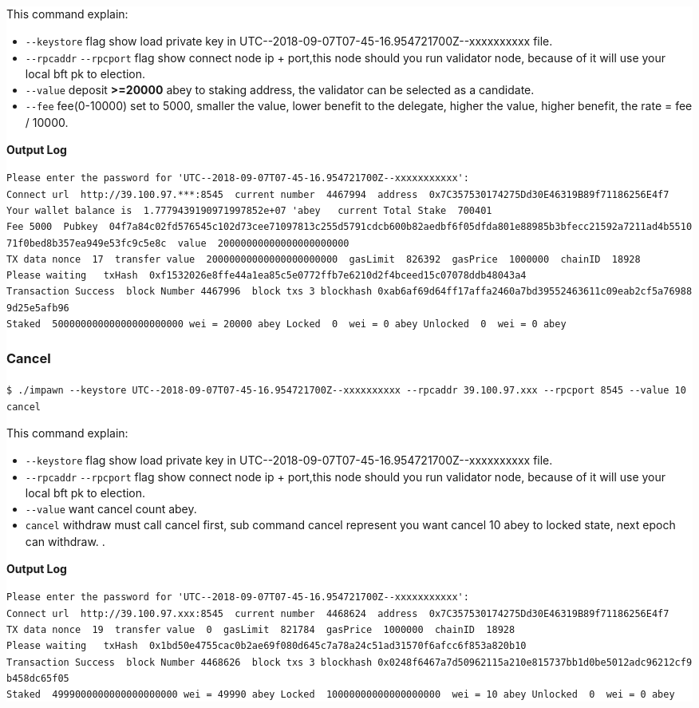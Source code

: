 This command explain:
 * `--keystore` flag show load private key in UTC--2018-09-07T07-45-16.954721700Z--xxxxxxxxxx file.
 * `--rpcaddr` `--rpcport` flag show connect node ip + port,this node should you run validator node, because of it will use your local bft pk to election.
 * `--value`  deposit **>=20000** abey to staking address, the validator can be selected as a candidate.
 * `--fee`  fee(0-10000) set to 5000, smaller the value, lower benefit to the delegate, higher the value, higher benefit, the rate = fee / 10000.

**Output Log**
 ```shell
Please enter the password for 'UTC--2018-09-07T07-45-16.954721700Z--xxxxxxxxxxx': 
Connect url  http://39.100.97.***:8545  current number  4467994  address  0x7C357530174275Dd30E46319B89f71186256E4f7
Your wallet balance is  1.7779439190971997852e+07 'abey   current Total Stake  700401
Fee 5000  Pubkey  04f7a84c02fd576545c102d73cee71097813c255d5791cdcb600b82aedbf6f05dfda801e88985b3bfecc21592a7211ad4b551071f0bed8b357ea949e53fc9c5e8c  value  20000000000000000000000
TX data nonce  17  transfer value  20000000000000000000000  gasLimit  826392  gasPrice  1000000  chainID  18928
Please waiting   txHash  0xf1532026e8ffe44a1ea85c5e0772ffb7e6210d2f4bceed15c07078ddb48043a4
Transaction Success  block Number 4467996  block txs 3 blockhash 0xab6af69d64ff17affa2460a7bd39552463611c09eab2cf5a769889d25e5afb96
Staked  50000000000000000000000 wei = 20000 abey Locked  0  wei = 0 abey Unlocked  0  wei = 0 abey
```
  
### Cancel

```
$ ./impawn --keystore UTC--2018-09-07T07-45-16.954721700Z--xxxxxxxxxx --rpcaddr 39.100.97.xxx --rpcport 8545 --value 10  cancel

```

This command explain:
 * `--keystore` flag show load private key in UTC--2018-09-07T07-45-16.954721700Z--xxxxxxxxxx file.
 * `--rpcaddr` `--rpcport` flag show connect node ip + port,this node should you run validator node, because of it will use your local bft pk to election.
 * `--value`  want cancel count abey.
 * `cancel`  withdraw must call cancel first, sub command cancel represent you want cancel 10 abey to locked state, next epoch can withdraw. .

**Output Log**
```shell
Please enter the password for 'UTC--2018-09-07T07-45-16.954721700Z--xxxxxxxxxxx': 
Connect url  http://39.100.97.xxx:8545  current number  4468624  address  0x7C357530174275Dd30E46319B89f71186256E4f7
TX data nonce  19  transfer value  0  gasLimit  821784  gasPrice  1000000  chainID  18928
Please waiting   txHash  0x1bd50e4755cac0b2ae69f080d645c7a78a24c51ad31570f6afcc6f853a820b10
Transaction Success  block Number 4468626  block txs 3 blockhash 0x0248f6467a7d50962115a210e815737bb1d0be5012adc96212cf9b458dc65f05
Staked  4999000000000000000000 wei = 49990 abey Locked  10000000000000000000  wei = 10 abey Unlocked  0  wei = 0 abey
```
